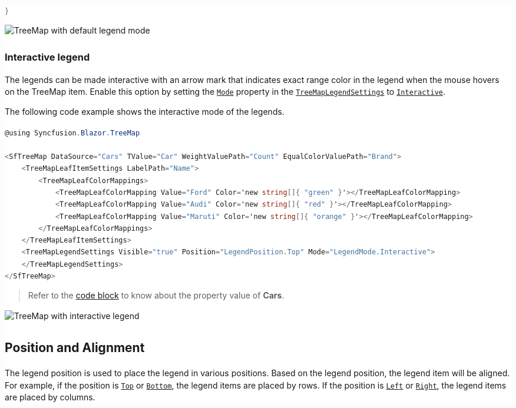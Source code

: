 ```csharp
}
```

![TreeMap with default legend mode](images/Legend/DefaultLegend.png)

### Interactive legend

The legends can be made interactive with an arrow mark that indicates exact range color in the legend when the mouse hovers on the TreeMap item. Enable this option by setting the [`Mode`](https://help.syncfusion.com/cr/blazor/Syncfusion.Blazor.TreeMap.TreeMapLegendSettings.html#Syncfusion_Blazor_TreeMap_TreeMapLegendSettings_Mode) property in the [`TreeMapLegendSettings`](https://help.syncfusion.com/cr/blazor/Syncfusion.Blazor.TreeMap.TreeMapLegendSettings.html) to [`Interactive`](https://help.syncfusion.com/cr/blazor/Syncfusion.Blazor.TreeMap.LegendMode.html#Syncfusion_Blazor_TreeMap_LegendMode_Interactive).

The following code example shows the interactive mode of the legends.

```csharp
@using Syncfusion.Blazor.TreeMap

<SfTreeMap DataSource="Cars" TValue="Car" WeightValuePath="Count" EqualColorValuePath="Brand">
    <TreeMapLeafItemSettings LabelPath="Name">
        <TreeMapLeafColorMappings>
            <TreeMapLeafColorMapping Value="Ford" Color='new string[]{ "green" }'></TreeMapLeafColorMapping>
            <TreeMapLeafColorMapping Value="Audi" Color='new string[]{ "red" }'></TreeMapLeafColorMapping>
            <TreeMapLeafColorMapping Value="Maruti" Color='new string[]{ "orange" }'></TreeMapLeafColorMapping>
        </TreeMapLeafColorMappings>
    </TreeMapLeafItemSettings>
    <TreeMapLegendSettings Visible="true" Position="LegendPosition.Top" Mode="LegendMode.Interactive">
    </TreeMapLegendSettings>
</SfTreeMap>
```

> Refer to the [code block](#default-legend) to know about the property value of **Cars**.

![TreeMap with interactive legend](images/Legend/InteractiveLegend.png)

## Position and Alignment

The legend position is used to place the legend in various positions. Based on the legend position, the legend item will be aligned. For example, if the position is [`Top`](https://help.syncfusion.com/cr/blazor/Syncfusion.Blazor.TreeMap.LegendPosition.html#Syncfusion_Blazor_TreeMap_LegendPosition_Top) or [`Bottom`](https://help.syncfusion.com/cr/blazor/Syncfusion.Blazor.TreeMap.LegendPosition.html#Syncfusion_Blazor_TreeMap_LegendPosition_Bottom), the legend items are placed by rows. If the position is [`Left`](https://help.syncfusion.com/cr/blazor/Syncfusion.Blazor.TreeMap.LegendPosition.html#Syncfusion_Blazor_TreeMap_LegendPosition_Left) or [`Right`](https://help.syncfusion.com/cr/blazor/Syncfusion.Blazor.TreeMap.LegendPosition.html#Syncfusion_Blazor_TreeMap_LegendPosition_Right), the legend items are placed by columns.
